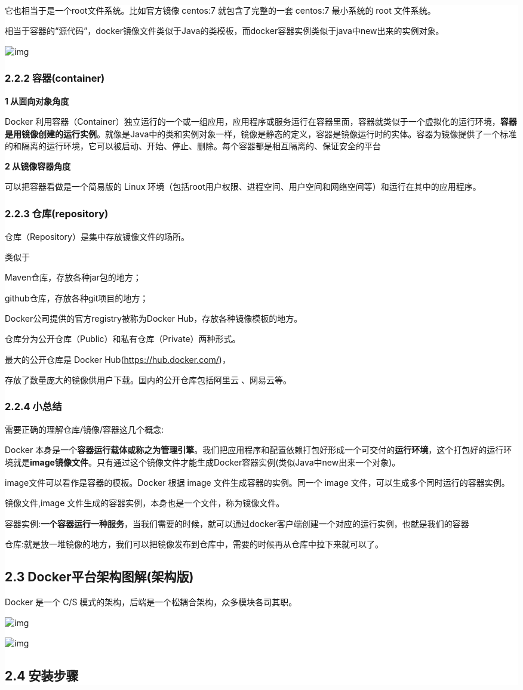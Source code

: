 它也相当于是一个root文件系统。比如官方镜像 centos:7 就包含了完整的一套 centos:7 最小系统的 root 文件系统。

相当于容器的“源代码”，docker镜像文件类似于Java的类模板，而docker容器实例类似于java中new出来的实例对象。

![img](https://vscodepic.oss-cn-beijing.aliyuncs.com/blog/1658126091673-3fabd0d4-7dd4-4575-8d38-184787b9d236.png)

### 2.2.2 容器(container)

**1 从面向对象角度**

Docker 利用容器（Container）独立运行的一个或一组应用，应用程序或服务运行在容器里面，容器就类似于一个虚拟化的运行环境，**容器是用镜像创建的运行实例**。就像是Java中的类和实例对象一样，镜像是静态的定义，容器是镜像运行时的实体。容器为镜像提供了一个标准的和隔离的运行环境，它可以被启动、开始、停止、删除。每个容器都是相互隔离的、保证安全的平台

**2 从镜像容器角度**

可以把容器看做是一个简易版的 Linux 环境（包括root用户权限、进程空间、用户空间和网络空间等）和运行在其中的应用程序。

### 2.2.3 仓库(repository)

仓库（Repository）是集中存放镜像文件的场所。

类似于

Maven仓库，存放各种jar包的地方；

github仓库，存放各种git项目的地方；

Docker公司提供的官方registry被称为Docker Hub，存放各种镜像模板的地方。

仓库分为公开仓库（Public）和私有仓库（Private）两种形式。

最大的公开仓库是 Docker Hub(https://hub.docker.com/)，

存放了数量庞大的镜像供用户下载。国内的公开仓库包括阿里云 、网易云等。

### 2.2.4 小总结

需要正确的理解仓库/镜像/容器这几个概念:

Docker 本身是一个**容器运行载体或称之为管理引擎**。我们把应用程序和配置依赖打包好形成一个可交付的**运行环境**，这个打包好的运行环境就是**image镜像文件**。只有通过这个镜像文件才能生成Docker容器实例(类似Java中new出来一个对象)。

image文件可以看作是容器的模板。Docker 根据 image 文件生成容器的实例。同一个 image 文件，可以生成多个同时运行的容器实例。

镜像文件,image 文件生成的容器实例，本身也是一个文件，称为镜像文件。

容器实例:**一个容器运行一种服务**，当我们需要的时候，就可以通过docker客户端创建一个对应的运行实例，也就是我们的容器

仓库:就是放一堆镜像的地方，我们可以把镜像发布到仓库中，需要的时候再从仓库中拉下来就可以了。

## 2.3 Docker平台架构图解(架构版)

Docker 是一个 C/S 模式的架构，后端是一个松耦合架构，众多模块各司其职。

![img](https://cdn.nlark.com/yuque/0/2022/png/27791237/1658126295227-b2ddb2e3-292d-4b30-8c5d-f357e888f842.png)

![img](https://vscodepic.oss-cn-beijing.aliyuncs.com/blog/1658126301842-ffbb9b01-b708-4fde-b2b4-66649f00ff27.png)

## 2.4 安装步骤
